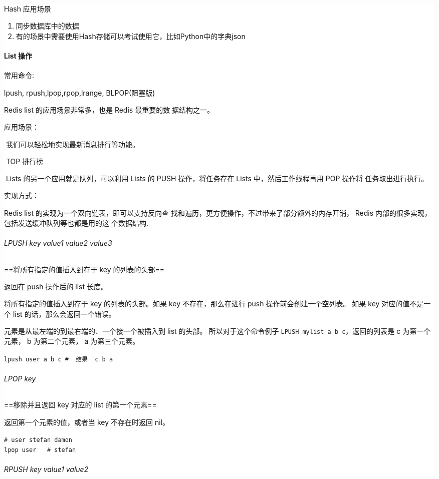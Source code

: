 Hash 应用场景

1. 同步数据库中的数据
2. 有的场景中需要使用Hash存储可以考试使用它，比如Python中的字典json





#### List 操作

常用命令:

lpush, rpush,lpop,rpop,lrange, BLPOP(阻塞版)

Redis list 的应用场景非常多，也是 Redis 最重要的数 据结构之一。 

应用场景：

​	我们可以轻松地实现最新消息排行等功能。 

​	TOP 排行榜

​	Lists 的另一个应用就是队列，可以利用 Lists 的 PUSH 操作，将任务存在 Lists 中，然后工作线程再用 POP 			操作将 任务取出进行执行。   



实现方式： 

 Redis list 的实现为一个双向链表，即可以支持反向查
找和遍历，更方便操作，不过带来了部分额外的内存开销， Redis 内部的很多实现，包括发送缓冲队列等也都是用的这 个数据结构.



###### LPUSH key value1 value2 value3

==将所有指定的值插入到存于 key 的列表的头部==

返回在 push 操作后的 list 长度。 

将所有指定的值插入到存于 key 的列表的头部。如果 key 不存在，那么在进行 push 操作前会创建一个空列表。 如果 key 对应的值不是一个 list 的话，那么会返回一个错误。 

元素是从最左端的到最右端的、一个接一个被插入到 list 的头部。 所以对于这个命令例子 `LPUSH mylist a b c`，返回的列表是 c 为第一个元素， b 为第二个元素， a 为第三个元素。 

```
lpush user a b c #  结果  c b a 
```



###### LPOP key

==移除并且返回 key 对应的 list 的第一个元素==

返回第一个元素的值，或者当 key 不存在时返回 nil。 

```
# user stefan damon
lpop user   # stefan
```





###### RPUSH key value1 value2

